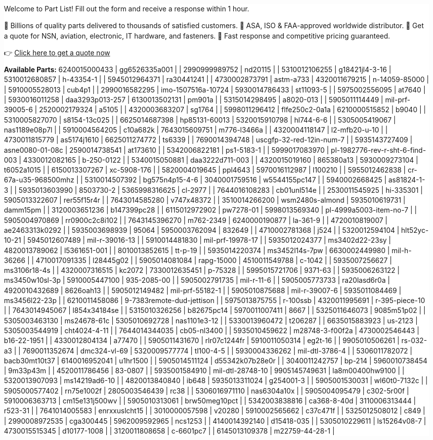 Welcome to Part List! Fill out the form and receive a response within 1 hour. 

🔹 Billions of quality parts delivered to thousands of satisfied customers.
🔹 ASA, ISO & FAA-approved worldwide distributor.
🔹 Get a quote for NSN, aviation, electronic, IT hardware, and fasteners.
🔹 Fast response and competitive pricing guaranteed.

👉 [Click here to get a quote now](https://forms.gle/zb5Qi9NdgbbANaDG6)


**Available Parts:**
6240015000433 | gg6526335a001 |  | 2990999989752 | nd20115 |  | 5310012106255 | g18421jl4-3-16 | 
5310012680857 | h-43354-1 |  | 5945012964371 | ra30441241 |  | 4730002873791 | astm-a733 | 
4320011679215 | n-14059-85000 |  | 5910005528013 | cub4p1 |  | 2990016582295 | imo-1507516a-10724 | 
5930014786433 | st11093-5 |  | 5975002556095 | at7640 |  | 5930016011258 | daa3293p013-257 | 
6130013502131 | pm901a |  | 5315014298495 | a8020-013 |  | 5905011114449 | mil-prf-39005-6 | 
2520002179324 | a5105 |  | 4320003683207 | sg1764 |  | 5998011296412 | flfe250c2-0a1a | 
6210000515852 | b9040 |  | 5310005827070 | s8154-13c025 |  | 6625014687398 | hp85131-60013 | 
5320015910798 | hl744-6-6 |  | 5305005419067 | nas1189e08p7l |  | 5910004564205 | c10a682k | 
7643015609751 | m776-l3466a |  | 4320004118147 | l2-mfb20-u-10 |  | 4730011815779 | as5174j1610 | 
6625011274772 | ts6339 |  | 7690014394748 | uscgfp-32-red-12in-num-7 |  | 5935143727409 | asne0080-01-08c | 
2590014738541 | at173610 |  | 5342006822181 | ps1-5183-1 |  | 5999017083970 | pl-1982776-rev-r-sht-6-find-003 | 
4330012082165 | b-250-0122 |  | 5340015050881 | daa3222d711-003 |  | 4320015019160 | 865380a13 | 
5930009273104 | t6052a1015 |  | 6150013307267 | xc-5908-176 |  | 5820004019645 | ppl4643 | 
5970016112987 | l100210 |  | 5955012462838 | cr-67a-u35-968500mhz |  | 5310014507392 | bg575n4p15-4-6 | 
3040001759516 | w5544155pc147 |  | 5940002668425 | as81824-1-3 |  | 5935013603990 | 8503730-2 | 
5365998316625 | cl-2977 |  | 7644016108283 | cb01unl514e |  | 2530011545925 | hi-335301 | 
5905013322607 | rer55f15r4r |  | 7643014585280 | v747x48372 |  | 3510014266200 | wsm2480s-almond | 
5935010619731 | damm15pm |  | 3120003651236 | b147399pc28 |  | 6115012972902 | pw7278-01 | 
5998013569340 | pl-4999a5003-item-no-7 |  | 5905004970869 | rr0900c2c8i102 |  | 7643145396270 | m762-2349 | 
6240000190877 | la-361-9 |  | 4720010819007 | ae2463313k0292 |  | 5935003698939 | 95064 | 
5950003762094 | 832649 |  | 4710002781368 | j524 |  | 5320012594104 | hlt52yc-10-21 | 
5945012607489 | mil-r-39016-13 |  | 5910014481830 | mil-prf-19978-17 |  | 5935012024377 | ms3402d22-23sy | 
4820013789062 | l5361651-001 |  | 8010013852615 | tt-p-19 |  | 5935014220374 | ms3452l14s-7pw | 
6630002449980 | mil-h-36266 |  | 4710017091335 | l28445g02 |  | 5905014081084 | rapg-15000 | 
4510011549788 | c-1042 |  | 5935007256627 | ms3106r18-4s |  | 4320007316515 | kc2072 | 
7330012635451 | p-75328 |  | 5995015721706 | 9371-63 |  | 5935006263122 | ms3450w10sl-3p | 
5910005447100 | 935-2085-00 |  | 5905002791735 | mil-r-11-6 |  | 5905005773733 | ra20lasd6r0a | 
4920010432689 | 8626oah13 |  | 5905012149482 | mil-prf-55182-1 |  | 5905010875688 | mil-r-39007-6 | 
5935011084469 | ms3456l22-23p |  | 6210011458086 | 9-7383remote-dud-jettison |  | 5975013875755 | r-100ssb | 
4320011995691 | r-395-piece-10 |  | 7643014945067 | l854x34184se |  | 5315010326256 | b82675pc14 | 
5970011007411 | 8667 |  | 5325011646073 | 9085m51p02 |  | 5305003463130 | ms24678-61c | 
5305010692728 | nas1101e3-12 |  | 5330013960472 | t206287 |  | 6635015883923 | us-2123 | 
5305003544919 | cht4024-4-11 |  | 7644014344035 | cb05-nl3400 |  | 5935010459622 | m28748-3-f00f2a | 
4730002546443 | b16-22-1951 |  | 4330012804134 | a77470 |  | 5905011431670 | rlr07c1244fr | 
5910011050314 | eg2t-16 |  | 9905010506261 | rs-032-a3 |  | 7690011352674 | dmc324-vl-69 | 
5320009577774 | tl100-4-5 |  | 5930004336262 | mil-dtl-3786-4 |  | 5306011782072 | bacb30mt10t37 | 
6140016952041 | u1hr1500 |  | 5905014511124 | d55342k07b28e0r |  | 3040011242757 | bp-214 | 
5960010738454 | 9m33p43m |  | 4520011786456 | 83-0807 |  | 5935001584910 | mil-dtl-28748-10 | 
9905145749631 | la8m00400hw9100 |  | 5320013907093 | ms14219ad6-10 |  | 4820013840840 | ib648 | 
5935013311024 | g254001-3 |  | 5905001530031 | wl60t0-7132c |  | 5905000577402 | rn75e1002f | 
2805003546439 | rc38 |  | 5306016971110 | nas6304a10x |  | 5905004095479 | c302-5r00f | 
5910006363713 | cm15e131j500wv |  | 5905010313061 | brw50meg10pct |  | 5342003838816 | ca368-8-40d | 
3110006313444 | r523-31 |  | 7641014005583 | enrxxuslcht15 |  | 3010000057598 | v20280 | 
5910002565662 | c37c471f |  | 5325012508012 | c849 |  | 2990008972535 | cga300445 | 
5962009592965 | ncs1253 |  | 4140014392140 | d15418-035 |  | 5305010229611 | ls15264v08-7 | 
4730015515345 | d10177-1008 |  | 3120011808658 | c-6601pc7 |  | 6145013109378 | m22759-44-28-1 | 